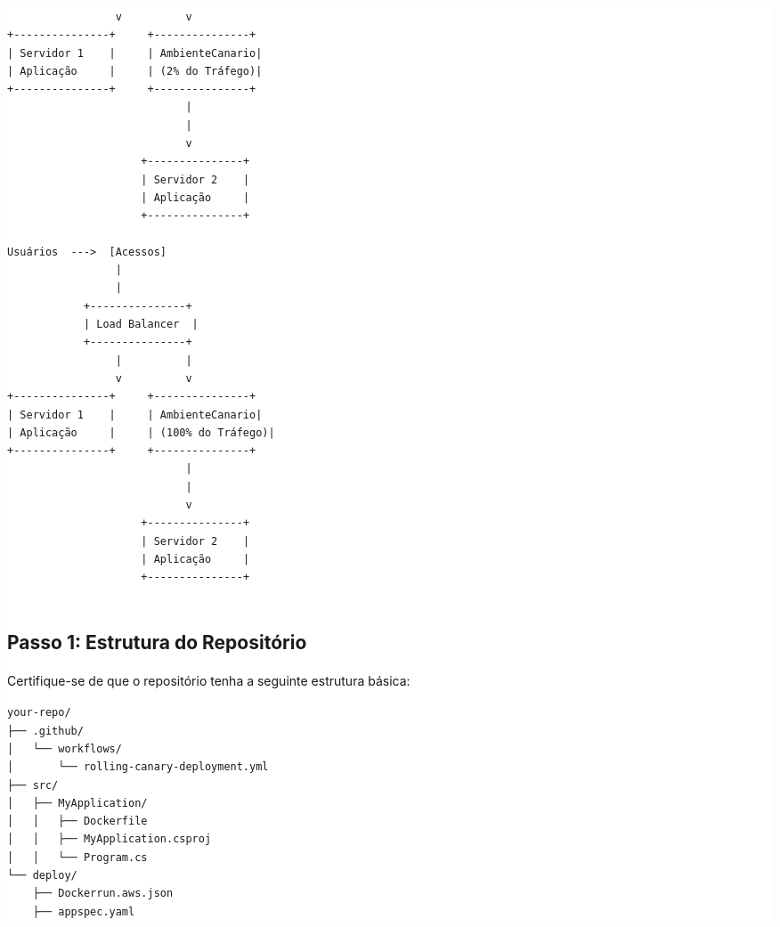 ```
                 v          v
+---------------+     +---------------+
| Servidor 1    |     | AmbienteCanario|
| Aplicação     |     | (2% do Tráfego)|
+---------------+     +---------------+
                            |
                            |
                            v
                     +---------------+
                     | Servidor 2    |
                     | Aplicação     |
                     +---------------+

Usuários  --->  [Acessos]
                 |
                 |
            +---------------+
            | Load Balancer  |
            +---------------+
                 |          |
                 v          v
+---------------+     +---------------+
| Servidor 1    |     | AmbienteCanario|
| Aplicação     |     | (100% do Tráfego)|
+---------------+     +---------------+
                            |
                            |
                            v
                     +---------------+
                     | Servidor 2    |
                     | Aplicação     |
                     +---------------+


```

## Passo 1: Estrutura do Repositório

Certifique-se de que o repositório tenha a seguinte estrutura básica:

```
your-repo/
├── .github/
│   └── workflows/
│       └── rolling-canary-deployment.yml
├── src/
│   ├── MyApplication/
│   │   ├── Dockerfile
│   │   ├── MyApplication.csproj
│   │   └── Program.cs
└── deploy/
    ├── Dockerrun.aws.json
    ├── appspec.yaml
```
